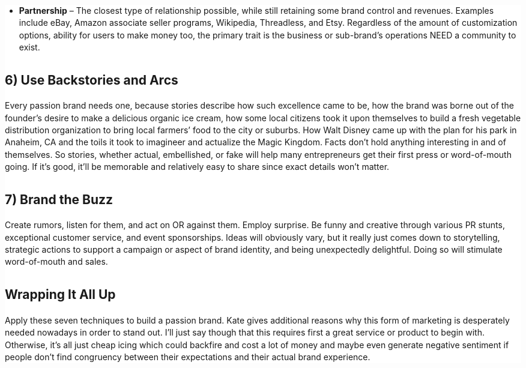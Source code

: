  * __Partnership__ &#8211; The closest type of relationship possible, while still retaining some brand control and revenues. Examples include eBay, Amazon associate seller programs, Wikipedia, Threadless, and Etsy. Regardless of the amount of customization options, ability for users to make money too, the primary trait is the business or sub-brand&#8217;s operations NEED a community to exist.

## 6) Use Backstories and Arcs

Every passion brand needs one, because stories describe how such excellence came to be, how the brand was borne out of the founder&#8217;s desire to make a delicious organic ice cream, how some local citizens took it upon themselves to build a fresh vegetable distribution organization to bring local farmers&#8217; food to the city or suburbs. How Walt Disney came up with the plan for his park in Anaheim, CA and the toils it took to imagineer and actualize the Magic Kingdom. Facts don&#8217;t hold anything interesting in and of themselves. So stories, whether actual, embellished, or fake will help many entrepreneurs get their first press or word-of-mouth going. If it&#8217;s good, it&#8217;ll be memorable and relatively easy to share since exact details won&#8217;t matter.

## 7) Brand the Buzz

Create rumors, listen for them, and act on OR against them. Employ surprise. Be funny and creative through various PR stunts, exceptional customer service, and event sponsorships. Ideas will obviously vary, but it really just comes down to storytelling, strategic actions to support a campaign or aspect of brand identity, and being unexpectedly delightful. Doing so will stimulate word-of-mouth and sales.

## Wrapping It All Up

Apply these seven techniques to build a passion brand. Kate gives additional reasons why this form of marketing is desperately needed nowadays in order to stand out. I&#8217;ll just say though that this requires first a great service or product to begin with. Otherwise, it&#8217;s all just cheap icing which could backfire and cost a lot of money and maybe even generate negative sentiment if people don&#8217;t find congruency between their expectations and their actual brand experience.
